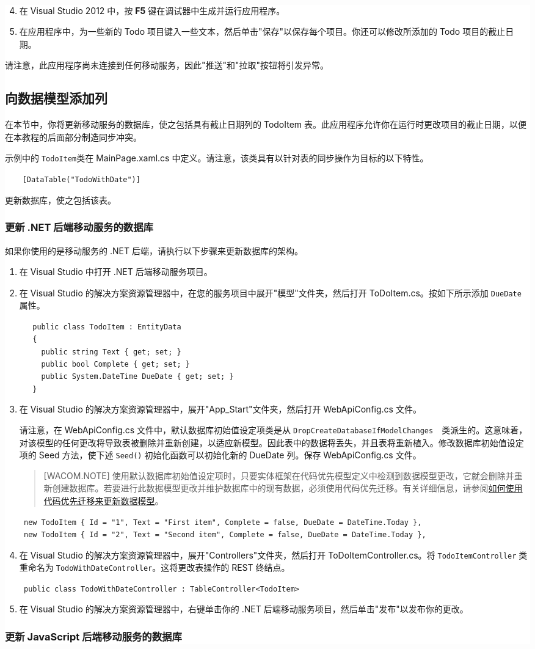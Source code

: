 4. 在 Visual Studio 2012 中，按 **F5** 键在调试器中生成并运行应用程序。
 
5. 在应用程序中，为一些新的 Todo 项目键入一些文本，然后单击"保存"以保存每个项目。你还可以修改所添加的 Todo 项目的截止日期。


请注意，此应用程序尚未连接到任何移动服务，因此"推送"和"拉取"按钮将引发异常。


## <a name="add-column"></a>向数据模型添加列

在本节中，你将更新移动服务的数据库，使之包括具有截止日期列的 TodoItem 表。此应用程序允许你在运行时更改项目的截止日期，以便在本教程的后面部分制造同步冲突。 

示例中的 `TodoItem`类在 MainPage.xaml.cs 中定义。请注意，该类具有以针对表的同步操作为目标的以下特性。

        [DataTable("TodoWithDate")]

更新数据库，使之包括该表。

### <a name="dotnet-backend"></a>更新 .NET 后端移动服务的数据库 

如果你使用的是移动服务的 .NET 后端，请执行以下步骤来更新数据库的架构。

1. 在 Visual Studio 中打开 .NET 后端移动服务项目。
2. 在 Visual Studio 的解决方案资源管理器中，在您的服务项目中展开"模型"文件夹，然后打开 ToDoItem.cs。按如下所示添加 `DueDate` 属性。

          public class TodoItem : EntityData
          {
            public string Text { get; set; }
            public bool Complete { get; set; }
            public System.DateTime DueDate { get; set; }
          }


3. 在 Visual Studio 的解决方案资源管理器中，展开"App_Start"文件夹，然后打开 WebApiConfig.cs 文件。 

    请注意，在 WebApiConfig.cs 文件中，默认数据库初始值设定项类是从 `DropCreateDatabaseIfModelChanges`　类派生的。这意味着，对该模型的任何更改将导致表被删除并重新创建，以适应新模型。因此表中的数据将丢失，并且表将重新植入。修改数据库初始值设定项的 Seed 方法，使下述 `Seed()` 初始化函数可以初始化新的 DueDate 列。保存 WebApiConfig.cs 文件。

    >[WACOM.NOTE] 使用默认数据库初始值设定项时，只要实体框架在代码优先模型定义中检测到数据模型更改，它就会删除并重新创建数据库。若要进行此数据模型更改并维护数据库中的现有数据，必须使用代码优先迁移。有关详细信息，请参阅[如何使用代码优先迁移来更新数据模型](/zh-cn/documentation/articles/mobile-services-dotnet-backend-how-to-use-code-first-migrations)。


        new TodoItem { Id = "1", Text = "First item", Complete = false, DueDate = DateTime.Today },
        new TodoItem { Id = "2", Text = "Second item", Complete = false, DueDate = DateTime.Today },

          

4. 在 Visual Studio 的解决方案资源管理器中，展开"Controllers"文件夹，然后打开 ToDoItemController.cs。将 `TodoItemController` 类重命名为 `TodoWithDateController`。这将更改表操作的 REST 终结点。 

        public class TodoWithDateController : TableController<TodoItem>
    

5. 在 Visual Studio 的解决方案资源管理器中，右键单击你的 .NET 后端移动服务项目，然后单击"发布"以发布你的更改。


### <a name="javascript-backend"></a>更新 JavaScript 后端移动服务的数据库


[下载 Windows Phone 项目]: #download-app
[创建移动服务]: #create-service
[为数据库添加截止日期列]: #add-column
[更新 .NET 后端移动服务的数据库]: #dotnet-backend  
[更新 JavaScript 移动服务的数据库]: #javascript-backend
[针对移动服务测试应用程序]: #test-app
[手动更新后端中的数据以制造冲突]: #handle-conflict
[0]: ./media/mobile-services-windows-phone-handling-conflicts-offline-data/mobile-services-handling-conflicts-app-run1.png
[1]: ./media/mobile-services-windows-phone-handling-conflicts-offline-data/mobile-services-todowithdate-empty.png
[2]: ./media/mobile-services-windows-phone-handling-conflicts-offline-data/mobile-services-todowithdate-empty-sql.png
[3]: ./media/mobile-services-windows-phone-handling-conflicts-offline-data/mobile-services-todowithdate-push1.png
[5]: ./media/mobile-services-windows-phone-handling-conflicts-offline-data/vs-emulator-wvga.png
[6]: ./media/mobile-services-windows-phone-handling-conflicts-offline-data/two-emulators-synced.png
[7]: ./media/mobile-services-windows-phone-handling-conflicts-offline-data/two-emulators-date-change.png
[8]: ./media/mobile-services-windows-phone-handling-conflicts-offline-data/two-emulators-conflict-detected.png
[9]: ./media/mobile-services-windows-phone-handling-conflicts-offline-data/two-emulators-item-completed.png
[处理冲突代码示例]: http://go.microsoft.com/fwlink/?LinkId=398257
[移动服务入门]: /zh-cn/documentation/articles/mobile-services-windows-phone-get-started/
[脱机数据处理入门]: /zh-cn/documentation/articles/mobile-services-windows-phone-get-started-offline-data
[脱机数据入门]: /zh-cn/documentation/articles/mobile-services-windows-phone-get-started-offline-data
[Azure 管理门户]: https://manage.windowsazure.cn/
[处理数据库冲突]: /zh-cn/documentation/articles/mobile-services-windows-phone-handle-database-conflicts/#test-app
[Windows Phone 8 SDK]: http://www.visualstudio.com/downloads/download-visual-studio-vs#d-express-windows-phone
[SQLite for Windows Phone 8]: http://go.microsoft.com/fwlink/?LinkId=397953
[数据处理入门]: /zh-cn/documentation/articles/mobile-services-windows-phone-get-started-data/